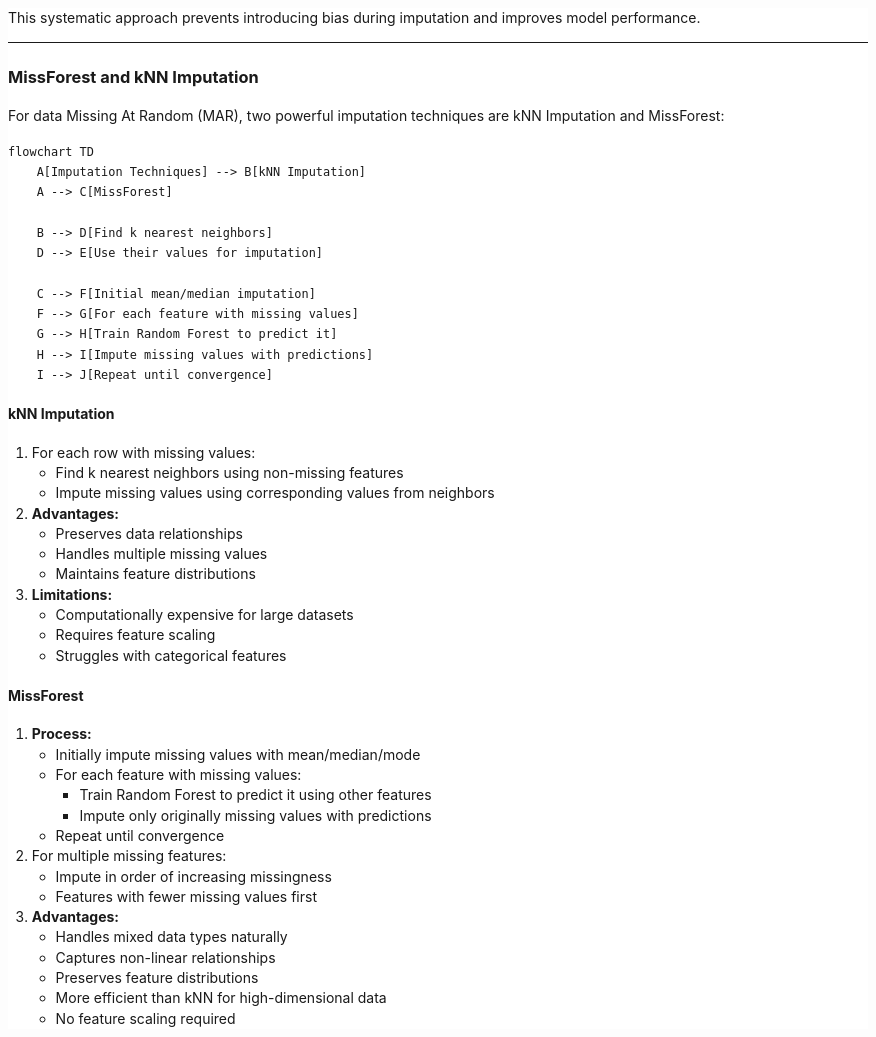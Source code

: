 This systematic approach prevents introducing bias during imputation and improves model performance.

---

### MissForest and kNN Imputation

For data Missing At Random (MAR), two powerful imputation techniques are kNN Imputation and MissForest:

```mermaid
flowchart TD
    A[Imputation Techniques] --> B[kNN Imputation]
    A --> C[MissForest]
    
    B --> D[Find k nearest neighbors]
    D --> E[Use their values for imputation]
    
    C --> F[Initial mean/median imputation]
    F --> G[For each feature with missing values]
    G --> H[Train Random Forest to predict it]
    H --> I[Impute missing values with predictions]
    I --> J[Repeat until convergence]
```

#### kNN Imputation
1. For each row with missing values:
   - Find k nearest neighbors using non-missing features
   - Impute missing values using corresponding values from neighbors
2. **Advantages:**
   - Preserves data relationships
   - Handles multiple missing values
   - Maintains feature distributions
3. **Limitations:**
   - Computationally expensive for large datasets
   - Requires feature scaling
   - Struggles with categorical features

#### MissForest
1. **Process:**
   - Initially impute missing values with mean/median/mode
   - For each feature with missing values:
     - Train Random Forest to predict it using other features
     - Impute only originally missing values with predictions
   - Repeat until convergence
2. For multiple missing features:
   - Impute in order of increasing missingness
   - Features with fewer missing values first
3. **Advantages:**
   - Handles mixed data types naturally
   - Captures non-linear relationships
   - Preserves feature distributions
   - More efficient than kNN for high-dimensional data
   - No feature scaling required

